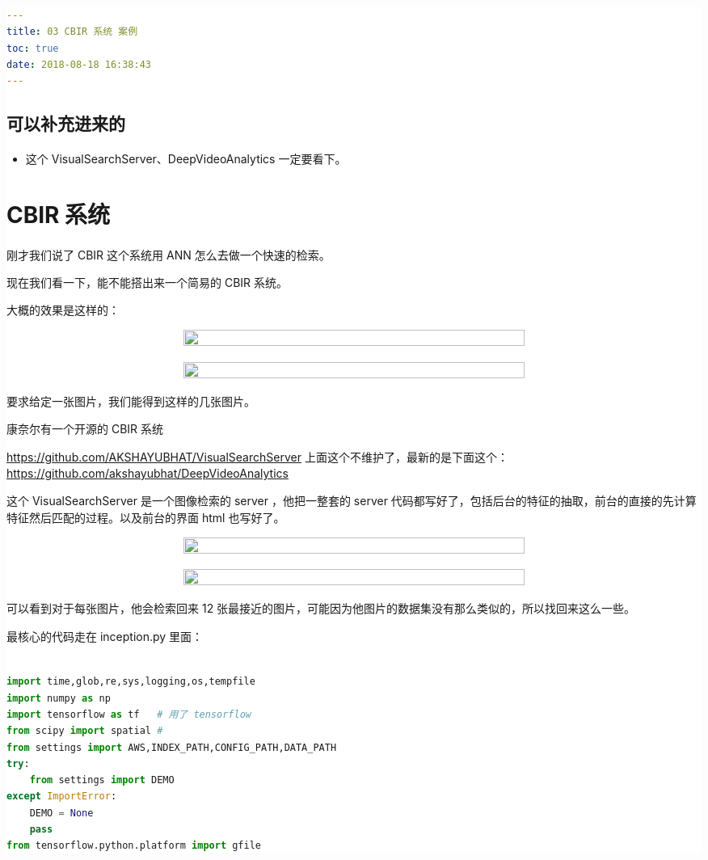 ```yaml
---
title: 03 CBIR 系统 案例
toc: true
date: 2018-08-18 16:38:43
---
```



## 可以补充进来的

- 这个 VisualSearchServer、DeepVideoAnalytics 一定要看下。

# CBIR 系统

刚才我们说了 CBIR 这个系统用 ANN 怎么去做一个快速的检索。

现在我们看一下，能不能搭出来一个简易的 CBIR 系统。

大概的效果是这样的：

<p align="center">
    <img width="70%" height="70%" src="http://images.iterate.site/blog/image/180814/JchK60CgJE.png?imageslim">
</p>

<p align="center">
    <img width="70%" height="70%" src="http://images.iterate.site/blog/image/180814/eb60j3m1A8.png?imageslim">
</p>

要求给定一张图片，我们能得到这样的几张图片。

康奈尔有一个开源的 CBIR 系统

https://github.com/AKSHAYUBHAT/VisualSearchServer
上面这个不维护了，最新的是下面这个：
https://github.com/akshayubhat/DeepVideoAnalytics


这个 VisualSearchServer 是一个图像检索的 server ，他把一整套的 server 代码都写好了，包括后台的特征的抽取，前台的直接的先计算特征然后匹配的过程。以及前台的界面 html 也写好了。

<p align="center">
    <img width="70%" height="70%" src="http://images.iterate.site/blog/image/180814/BcKIFBLdFA.png?imageslim">
</p>

<p align="center">
    <img width="70%" height="70%" src="http://images.iterate.site/blog/image/180814/3h0LEc5dg1.png?imageslim">
</p>

可以看到对于每张图片，他会检索回来 12 张最接近的图片，可能因为他图片的数据集没有那么类似的，所以找回来这么一些。

最核心的代码走在 inception.py 里面：


```python

import time,glob,re,sys,logging,os,tempfile
import numpy as np
import tensorflow as tf   # 用了 tensorflow
from scipy import spatial #
from settings import AWS,INDEX_PATH,CONFIG_PATH,DATA_PATH
try:
    from settings import DEMO
except ImportError:
    DEMO = None
    pass
from tensorflow.python.platform import gfile
```